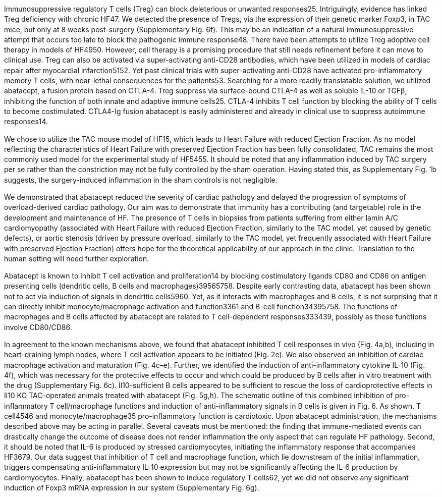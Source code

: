 Immunosuppressive regulatory T cells (Treg) can block deleterious or unwanted responses25. Intriguingly, evidence has linked Treg deficiency with chronic HF47. We detected the presence of Tregs, via the expression of their genetic marker Foxp3, in TAC mice, but only at 8 weeks post-surgery (Supplementary Fig. 6f). This may be an indication of a natural immunosuppressive attempt that occurs too late to block the pathogenic immune response48. There have been attempts to utilize Treg adoptive cell therapy in models of HF4950. However, cell therapy is a promising procedure that still needs refinement before it can move to clinical use. Treg can also be activated via super-activating anti-CD28 antibodies, which have been utilized in models of cardiac repair after myocardial infarction5152. Yet past clinical trials with super-activating anti-CD28 have activated pro-inflammatory memory T cells, with near-lethal consequences for the patients53. Searching for a more readily translatable solution, we utilized abatacept, a fusion protein based on CTLA-4. Treg suppress via surface-bound CTLA-4 as well as soluble IL-10 or TGFβ, inhibiting the function of both innate and adaptive immune cells25. CTLA-4 inhibits T cell function by blocking the ability of T cells to become costimulated. CTLA4-Ig fusion abatacept is easily administered and already in clinical use to suppress autoimmune responses14.

We chose to utilize the TAC mouse model of HF15, which leads to Heart Failure with reduced Ejection Fraction. As no model reflecting the characteristics of Heart Failure with preserved Ejection Fraction has been fully consolidated, TAC remains the most commonly used model for the experimental study of HF5455. It should be noted that any inflammation induced by TAC surgery per se rather than the constriction may not be fully controlled by the sham operation. Having stated this, as Supplementary Fig. 1b suggests, the surgery-induced inflammation in the sham controls is not negligible.

We demonstrated that abatacept reduced the severity of cardiac pathology and delayed the progression of symptoms of overload-derived cardiac pathology. Our aim was to demonstrate that immunity has a contributing (and targetable) role in the development and maintenance of HF. The presence of T cells in biopsies from patients suffering from either lamin A/C cardiomyopathy (associated with Heart Failure with reduced Ejection Fraction, similarly to the TAC model, yet caused by genetic defects), or aortic stenosis (driven by pressure overload, similarly to the TAC model, yet frequently associated with Heart Failure with preserved Ejection Fraction) offers hope for the theoretical applicability of our approach in the clinic. Translation to the human setting will need further exploration.

Abatacept is known to inhibit T cell activation and proliferation14 by blocking costimulatory ligands CD80 and CD86 on antigen presenting cells (dendritic cells, B cells and macrophages)39565758. Despite early contrasting data, abatacept has been shown not to act via induction of signals in dendritic cells5960. Yet, as it interacts with macrophages and B cells, it is not surprising that it can directly inhibit monocyte/macrophage activation and function3361 and B-cell function34395758. The functions of macrophages and B cells affected by abatacept are related to T cell-dependent responses333439, possibly as these functions involve CD80/CD86.

In agreement to the known mechanisms above, we found that abatacept inhibited T cell responses in vivo (Fig. 4a,b), including in heart-draining lymph nodes, where T cell activation appears to be initiated (Fig. 2e). We also observed an inhibition of cardiac macrophage activation and maturation (Fig. 4c–e). Further, we identified the induction of anti-inflammatory cytokine IL-10 (Fig. 4f), which was necessary for the protective effects to occur and which could be produced by B cells after in vitro treatment with the drug (Supplementary Fig. 6c). Il10-sufficient B cells appeared to be sufficient to rescue the loss of cardioprotective effects in Il10 KO TAC-operated animals treated with abatacept (Fig. 5g,h). The schematic outline of this combined inhibition of pro-inflammatory T cell/macrophage functions and induction of anti-inflammatory signals in B cells is given in Fig. 6. As shown, T cell4546 and monocyte/macrophage35 pro-inflammatory function is cardiotoxic. Upon abatacept administration, the mechanisms described above may be acting in parallel. Several caveats must be mentioned: the finding that immune-mediated events can drastically change the outcome of disease does not render inflammation the only aspect that can regulate HF pathology. Second, it should be noted that IL-6 is produced by stressed cardiomyocytes, initiating the inflammatory response that accompanies HF3679. Our data suggest that inhibition of T cell and macrophage function, which lie downstream of the initial inflammation, triggers compensating anti-inflammatory IL-10 expression but may not be significantly affecting the IL-6 production by cardiomyocytes. Finally, abatacept has been shown to induce regulatory T cells62, yet we did not observe any significant induction of Foxp3 mRNA expression in our system (Supplementary Fig. 6g).
